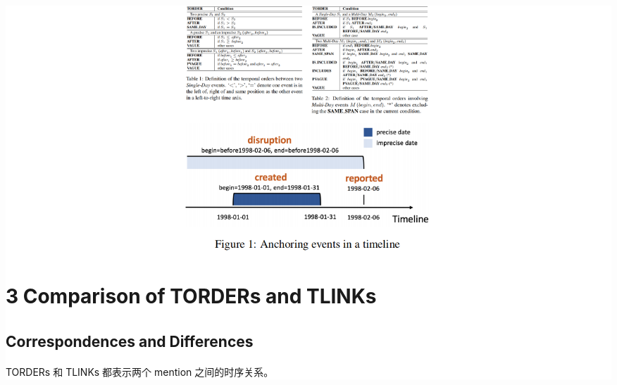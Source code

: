 

<div style="text-align: center;">
<img src="/images/blog/temprel-from-time-anchor-annotation-2.png" width="350px"/>
</div>

<div style="text-align: center;">
<img src="/images/blog/temprel-from-time-anchor-annotation-1.png" width="350px"/>
</div>



# **3 Comparison of TORDERs and TLINKs**

##  **Correspondences and Differences**

TORDERs 和 TLINKs 都表示两个 mention 之间的时序关系。
